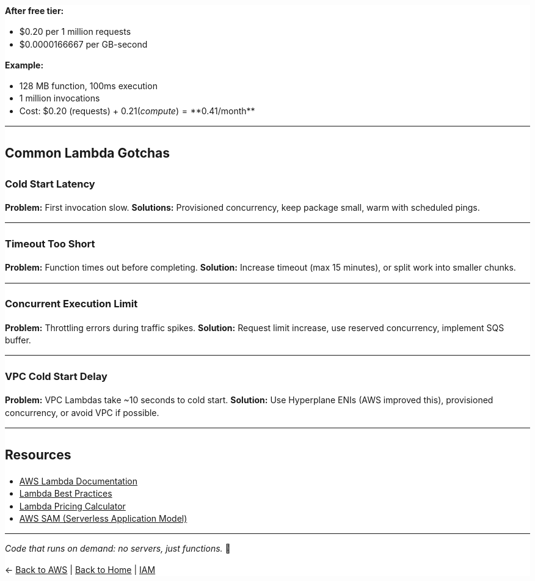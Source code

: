 **After free tier:**
- $0.20 per 1 million requests
- $0.0000166667 per GB-second

**Example:**
- 128 MB function, 100ms execution
- 1 million invocations
- Cost: $0.20 (requests) + $0.21 (compute) = **$0.41/month**

---

## Common Lambda Gotchas

### Cold Start Latency

**Problem:** First invocation slow.
**Solutions:** Provisioned concurrency, keep package small, warm with scheduled pings.

---

### Timeout Too Short

**Problem:** Function times out before completing.
**Solution:** Increase timeout (max 15 minutes), or split work into smaller chunks.

---

### Concurrent Execution Limit

**Problem:** Throttling errors during traffic spikes.
**Solution:** Request limit increase, use reserved concurrency, implement SQS buffer.

---

### VPC Cold Start Delay

**Problem:** VPC Lambdas take ~10 seconds to cold start.
**Solution:** Use Hyperplane ENIs (AWS improved this), provisioned concurrency, or avoid VPC if possible.

---

## Resources

- [AWS Lambda Documentation](https://docs.aws.amazon.com/lambda/)
- [Lambda Best Practices](https://docs.aws.amazon.com/lambda/latest/dg/best-practices.html)
- [Lambda Pricing Calculator](https://aws.amazon.com/lambda/pricing/)
- [AWS SAM (Serverless Application Model)](https://aws.amazon.com/serverless/sam/)

---

_Code that runs on demand: no servers, just functions._ 🌭

← [Back to AWS](../README.md) | [Back to Home](../../README.md) | [IAM](../iam/README.md)
